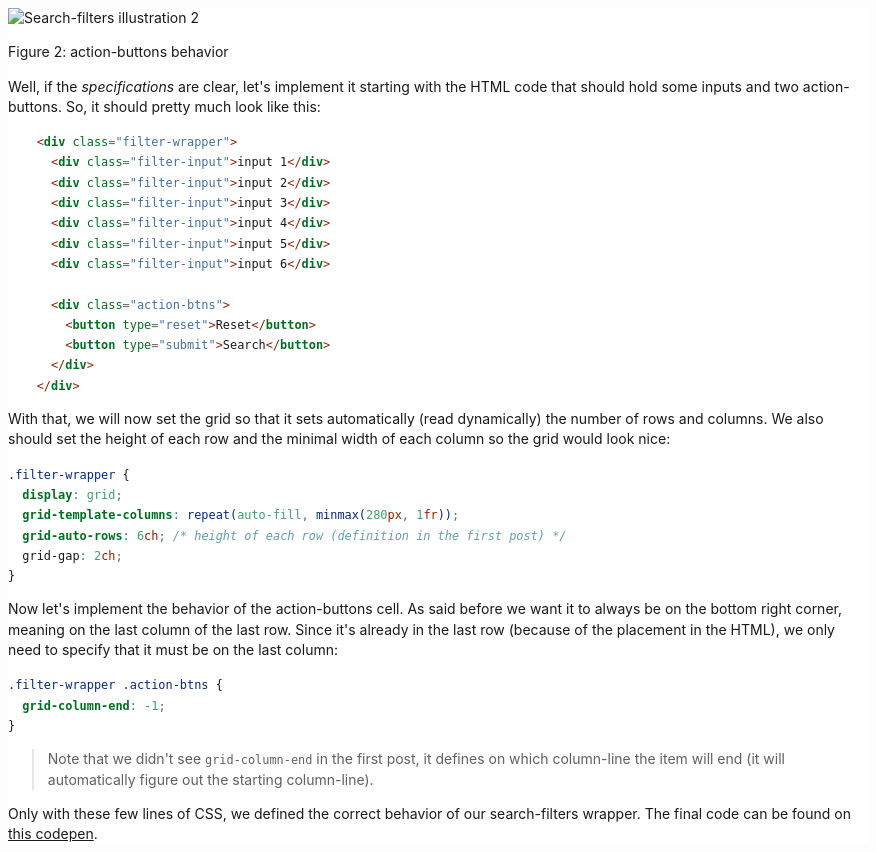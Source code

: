 ![Search-filters illustration 2](https://thepracticaldev.s3.amazonaws.com/i/fouff48zfss3qgayxp67.png)
<figcaption> Figure 2: action-buttons behavior </figcaption>


Well, if the *specifications* are clear, let's implement it starting with the HTML code that should hold some inputs and two action-buttons. So, it should pretty much look like this:
```html
    <div class="filter-wrapper">
      <div class="filter-input">input 1</div>
      <div class="filter-input">input 2</div>
      <div class="filter-input">input 3</div>
      <div class="filter-input">input 4</div>
      <div class="filter-input">input 5</div>
      <div class="filter-input">input 6</div>

      <div class="action-btns">
        <button type="reset">Reset</button>
        <button type="submit">Search</button>
      </div>
    </div>
``` 
With that, we will now set the grid so that it sets automatically (read dynamically) the number of rows and columns. We also should set the height of each row and the minimal width of each column so the grid would look nice:
```css
.filter-wrapper {
  display: grid;
  grid-template-columns: repeat(auto-fill, minmax(280px, 1fr)); 
  grid-auto-rows: 6ch; /* height of each row (definition in the first post) */
  grid-gap: 2ch;
}
```
Now let's implement the behavior of the action-buttons cell. As said before we want it to always be on the bottom right corner, meaning on the last column of the last row. Since it's already in the last row (because of the placement in the HTML), we only need to specify that it must be on the last column:
```css
.filter-wrapper .action-btns {
  grid-column-end: -1;
}
```

> Note that we didn't see `grid-column-end` in the first post, it defines on which column-line the item will end (it will automatically figure out the starting column-line).



Only with these few lines of CSS, we defined the correct behavior of our search-filters wrapper. The final code can be found on [this codepen](https://codepen.io/TheAngularGuy/pen/vYYRQEX).








